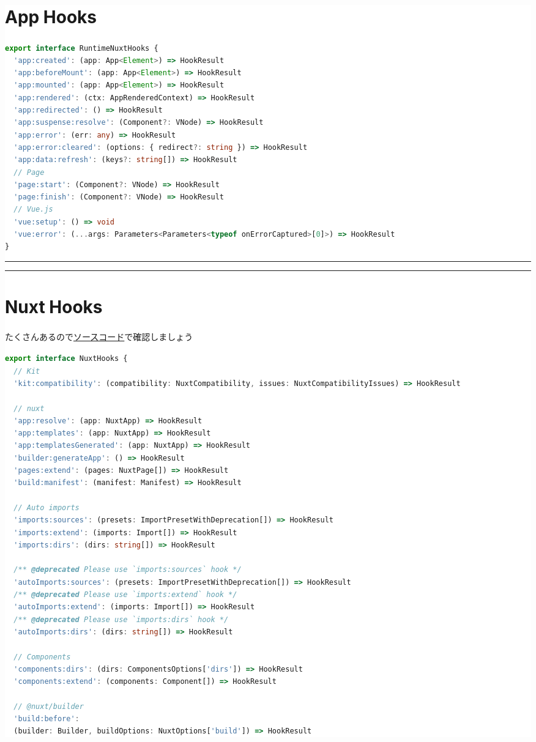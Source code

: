 # App Hooks

```ts
export interface RuntimeNuxtHooks {
  'app:created': (app: App<Element>) => HookResult
  'app:beforeMount': (app: App<Element>) => HookResult
  'app:mounted': (app: App<Element>) => HookResult
  'app:rendered': (ctx: AppRenderedContext) => HookResult
  'app:redirected': () => HookResult
  'app:suspense:resolve': (Component?: VNode) => HookResult
  'app:error': (err: any) => HookResult
  'app:error:cleared': (options: { redirect?: string }) => HookResult
  'app:data:refresh': (keys?: string[]) => HookResult
  // Page
  'page:start': (Component?: VNode) => HookResult
  'page:finish': (Component?: VNode) => HookResult
  // Vue.js
  'vue:setup': () => void
  'vue:error': (...args: Parameters<Parameters<typeof onErrorCaptured>[0]>) => HookResult
}
```

---
---

# Nuxt Hooks

たくさんあるので[ソースコード](https://github.com/nuxt/framework/blob/main/packages/schema/src/types/hooks.ts#L68)で確認しましょう

```ts
export interface NuxtHooks {
  // Kit
  'kit:compatibility': (compatibility: NuxtCompatibility, issues: NuxtCompatibilityIssues) => HookResult

  // nuxt
  'app:resolve': (app: NuxtApp) => HookResult
  'app:templates': (app: NuxtApp) => HookResult
  'app:templatesGenerated': (app: NuxtApp) => HookResult
  'builder:generateApp': () => HookResult
  'pages:extend': (pages: NuxtPage[]) => HookResult
  'build:manifest': (manifest: Manifest) => HookResult

  // Auto imports
  'imports:sources': (presets: ImportPresetWithDeprecation[]) => HookResult
  'imports:extend': (imports: Import[]) => HookResult
  'imports:dirs': (dirs: string[]) => HookResult

  /** @deprecated Please use `imports:sources` hook */
  'autoImports:sources': (presets: ImportPresetWithDeprecation[]) => HookResult
  /** @deprecated Please use `imports:extend` hook */
  'autoImports:extend': (imports: Import[]) => HookResult
  /** @deprecated Please use `imports:dirs` hook */
  'autoImports:dirs': (dirs: string[]) => HookResult

  // Components
  'components:dirs': (dirs: ComponentsOptions['dirs']) => HookResult
  'components:extend': (components: Component[]) => HookResult

  // @nuxt/builder
  'build:before':
  (builder: Builder, buildOptions: NuxtOptions['build']) => HookResult
```

[^1]: [Learn More](https://sli.dev/guide/syntax.html#line-highlighting)